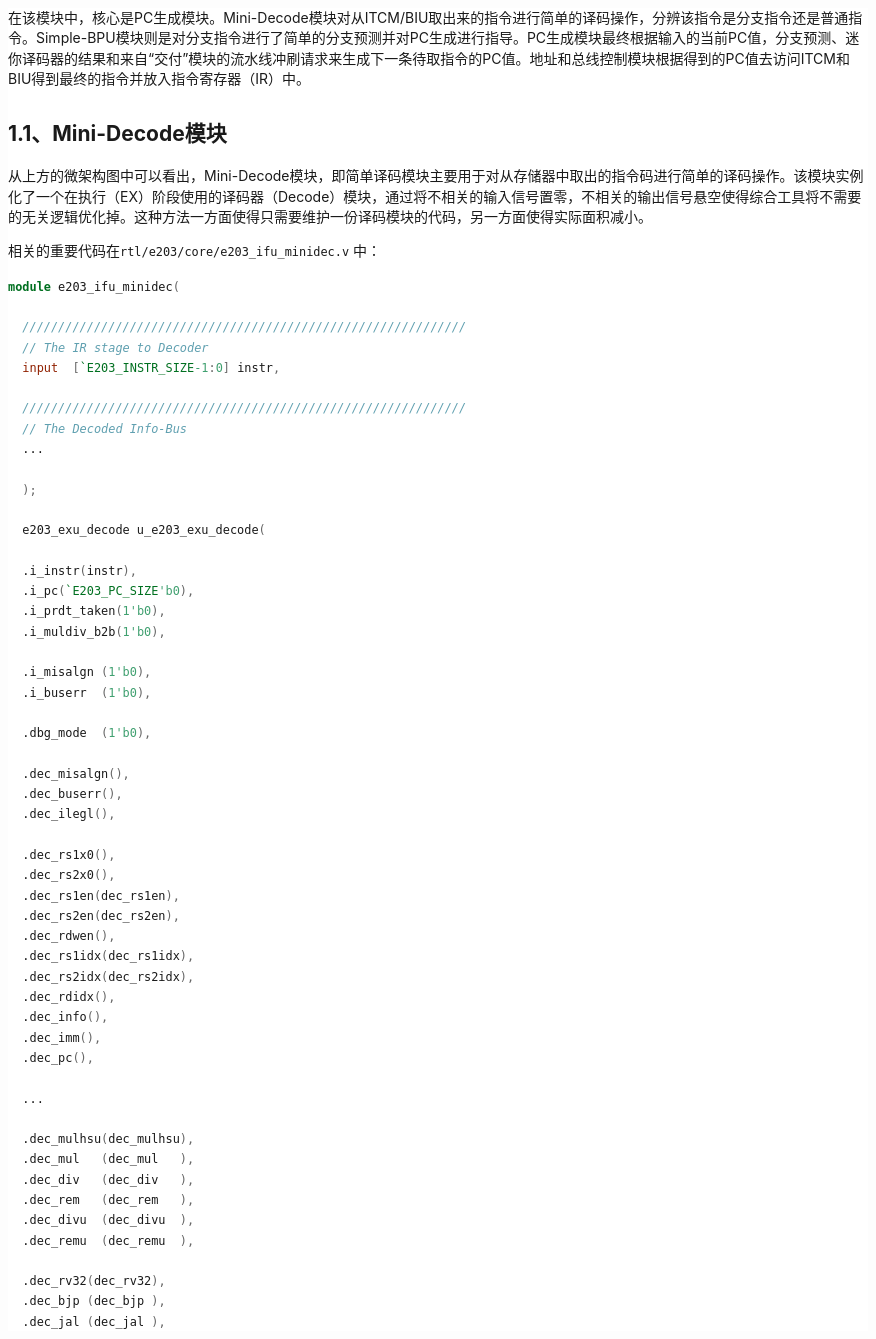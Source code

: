在该模块中，核心是PC生成模块。Mini-Decode模块对从ITCM/BIU取出来的指令进行简单的译码操作，分辨该指令是分支指令还是普通指令。Simple-BPU模块则是对分支指令进行了简单的分支预测并对PC生成进行指导。PC生成模块最终根据输入的当前PC值，分支预测、迷你译码器的结果和来自“交付”模块的流水线冲刷请求来生成下一条待取指令的PC值。地址和总线控制模块根据得到的PC值去访问ITCM和BIU得到最终的指令并放入指令寄存器（IR）中。

## 1.1、Mini-Decode模块

从上方的微架构图中可以看出，Mini-Decode模块，即简单译码模块主要用于对从存储器中取出的指令码进行简单的译码操作。该模块实例化了一个在执行（EX）阶段使用的译码器（Decode）模块，通过将不相关的输入信号置零，不相关的输出信号悬空使得综合工具将不需要的无关逻辑优化掉。这种方法一方面使得只需要维护一份译码模块的代码，另一方面使得实际面积减小。

相关的重要代码在`rtl/e203/core/e203_ifu_minidec.v` 中：

```verilog
module e203_ifu_minidec(

  //////////////////////////////////////////////////////////////
  // The IR stage to Decoder
  input  [`E203_INSTR_SIZE-1:0] instr,

  //////////////////////////////////////////////////////////////
  // The Decoded Info-Bus
  ...

  );

  e203_exu_decode u_e203_exu_decode(

  .i_instr(instr),
  .i_pc(`E203_PC_SIZE'b0),
  .i_prdt_taken(1'b0),
  .i_muldiv_b2b(1'b0),

  .i_misalgn (1'b0),
  .i_buserr  (1'b0),

  .dbg_mode  (1'b0),

  .dec_misalgn(),
  .dec_buserr(),
  .dec_ilegl(),

  .dec_rs1x0(),
  .dec_rs2x0(),
  .dec_rs1en(dec_rs1en),
  .dec_rs2en(dec_rs2en),
  .dec_rdwen(),
  .dec_rs1idx(dec_rs1idx),
  .dec_rs2idx(dec_rs2idx),
  .dec_rdidx(),
  .dec_info(),
  .dec_imm(),
  .dec_pc(),

  ...

  .dec_mulhsu(dec_mulhsu),
  .dec_mul   (dec_mul   ),
  .dec_div   (dec_div   ),
  .dec_rem   (dec_rem   ),
  .dec_divu  (dec_divu  ),
  .dec_remu  (dec_remu  ),

  .dec_rv32(dec_rv32),
  .dec_bjp (dec_bjp ),
  .dec_jal (dec_jal ),
```